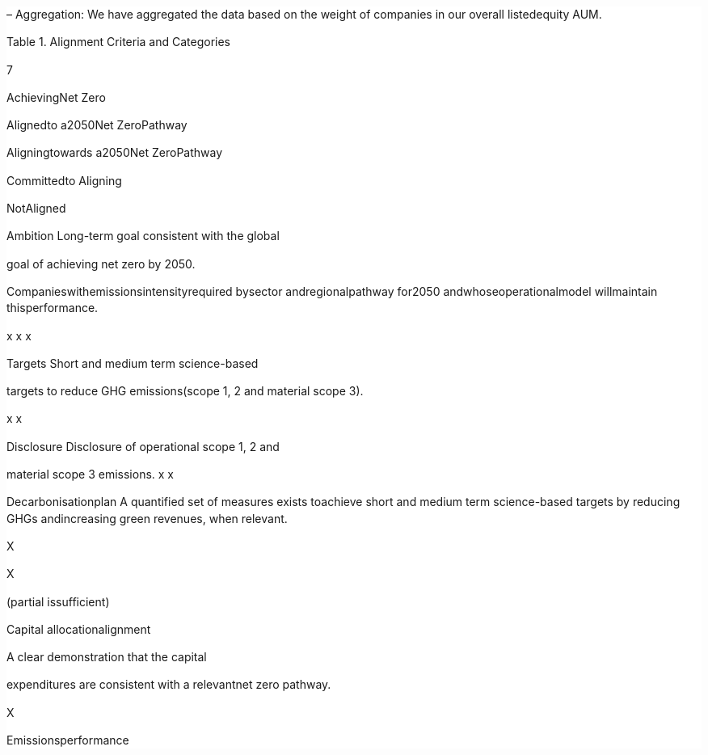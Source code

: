 – Aggregation: We have aggregated the data based on the weight of companies in our overall listedequity AUM.



Table 1. Alignment Criteria and Categories

7



AchievingNet Zero



Alignedto a2050Net ZeroPathway



Aligningtowards a2050Net ZeroPathway

Committedto Aligning

NotAligned



Ambition Long-term goal consistent with the global

goal of achieving net zero by 2050.



Companieswithemissionsintensityrequired bysector andregionalpathway for2050 andwhoseoperationalmodel willmaintain thisperformance.



x x x

Targets Short and medium term science-based

targets to reduce GHG emissions(scope 1, 2 and material scope 3).

x x

Disclosure Disclosure of operational scope 1, 2 and

material scope 3 emissions. x x

Decarbonisationplan A quantified set of measures exists toachieve short and medium term science-based targets by reducing GHGs andincreasing green revenues, when relevant.

X

X

(partial issufficient)



Capital allocationalignment

A clear demonstration that the capital

expenditures are consistent with a relevantnet zero pathway.

X

Emissionsperformance
